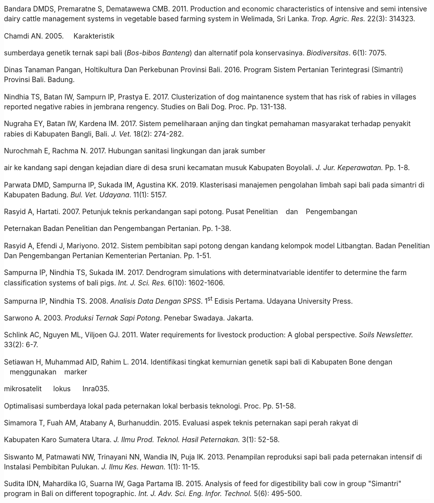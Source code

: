 <p><span class="font4">Bandara DMDS, Premaratne S, Dematawewa CMB. 2011. Production and economic characteristics of intensive and semi intensive dairy cattle management systems in vegetable based farming system in Welimada, Sri Lanka. </span><span class="font4" style="font-style:italic;">Trop. Agric. Res.</span><span class="font4"> 22(3): 314323.</span></p>
<p><span class="font4">Chamdi AN. 2005. &nbsp;&nbsp;&nbsp;&nbsp;Karakteristik</span></p>
<p><span class="font4">sumberdaya genetik ternak sapi bali (</span><span class="font4" style="font-style:italic;">Bos-bibos Banteng</span><span class="font4">) dan alternatif pola konservasinya. </span><span class="font4" style="font-style:italic;">Biodiversitas</span><span class="font4">. 6(1): 7075.</span></p>
<p><span class="font4">Dinas Tanaman Pangan, Holtikultura Dan Perkebunan Provinsi Bali. 2016. Program Sistem Pertanian Terintegrasi (Simantri) Provinsi Bali. Badung.</span></p>
<p><span class="font4">Nindhia TS, Batan IW, Sampurn IP, Prastya E. 2017. Clusterization of dog maintanence system that has risk of rabies in villages reported negative rabies in jembrana rengency. Studies on Bali Dog. Proc. Pp. 131-138.</span></p>
<p><span class="font4">Nugraha EY, Batan IW, Kardena IM. 2017. Sistem pemeliharaan anjing dan tingkat pemahaman masyarakat terhadap penyakit rabies di Kabupaten Bangli, Bali. </span><span class="font4" style="font-style:italic;">J. Vet.</span><span class="font4"> 18(2): 274-282.</span></p>
<p><span class="font4">Nurochmah E, Rachma N. 2017. Hubungan sanitasi lingkungan dan jarak sumber</span></p>
<p><span class="font4">air ke kandang sapi dengan kejadian diare di desa sruni kecamatan musuk Kabupaten Boyolali. </span><span class="font4" style="font-style:italic;">J. Jur. Keperawatan.</span><span class="font4"> Pp. 1-8.</span></p>
<p><span class="font4">Parwata DMD, Sampurna IP, Sukada IM, Agustina KK. 2019. Klasterisasi manajemen pengolahan limbah sapi bali pada simantri di Kabupaten Badung. </span><span class="font4" style="font-style:italic;">Bul. Vet. Udayana</span><span class="font4">. 11(1): 5157.</span></p>
<p><span class="font4">Rasyid A, Hartati. 2007. Petunjuk teknis perkandangan sapi potong. Pusat Penelitian &nbsp;&nbsp;&nbsp;dan &nbsp;&nbsp;&nbsp;Pengembangan</span></p>
<p><span class="font4">Peternakan Badan Penelitian dan Pengembangan Pertanian. Pp. 1-38.</span></p>
<p><span class="font4">Rasyid A, Efendi J, Mariyono. 2012. Sistem pembibitan sapi potong dengan kandang kelompok model Litbangtan. Badan Penelitian Dan Pengembangan Pertanian Kementerian Pertanian. Pp. 1-51.</span></p>
<p><span class="font4">Sampurna IP, Nindhia TS, Sukada IM. 2017. Dendrogram simulations with determinatvariable identifer to determine the farm classification systems of bali pigs. </span><span class="font4" style="font-style:italic;">Int. J. Sci. Res. </span><span class="font4">6(10): 1602-1606.</span></p>
<p><span class="font4">Sampurna IP, Nindhia TS. 2008. </span><span class="font4" style="font-style:italic;">Analisis Data Dengan SPSS</span><span class="font4">. 1<sup>st</sup> Edisis Pertama. Udayana University Press.</span></p>
<p><span class="font4">Sarwono A. 2003. </span><span class="font4" style="font-style:italic;">Produksi Ternak Sapi Potong</span><span class="font4">. Penebar Swadaya. Jakarta.</span></p>
<p><span class="font4">Schlink AC, Nguyen ML, Viljoen GJ. 2011. Water requirements for livestock production: A global perspective. </span><span class="font4" style="font-style:italic;">Soils Newsletter.</span><span class="font4"> 33(2): 6-7.</span></p>
<p><span class="font4">Setiawan H, Muhammad AID, Rahim L. 2014. Identifikasi tingkat kemurnian genetik sapi bali di Kabupaten Bone dengan &nbsp;&nbsp;&nbsp;menggunakan &nbsp;&nbsp;&nbsp;marker</span></p>
<p><span class="font4">mikrosatelit &nbsp;&nbsp;&nbsp;&nbsp;&nbsp;lokus &nbsp;&nbsp;&nbsp;&nbsp;&nbsp;Inra035.</span></p>
<p><span class="font4">Optimalisasi sumberdaya lokal pada peternakan lokal berbasis teknologi. Proc. Pp. 51-58.</span></p>
<p><span class="font4">Simamora T, Fuah AM, Atabany A, Burhanuddin. 2015. Evaluasi aspek teknis peternakan sapi perah rakyat di</span></p>
<p><span class="font4">Kabupaten Karo Sumatera Utara. </span><span class="font4" style="font-style:italic;">J. Ilmu Prod. Teknol. Hasil Peternakan. </span><span class="font4">3(1): 52-58.</span></p>
<p><span class="font4">Siswanto M, Patmawati NW, Trinayani NN, Wandia IN, Puja IK. 2013. Penampilan reproduksi sapi bali pada peternakan intensif di Instalasi Pembibitan Pulukan. </span><span class="font4" style="font-style:italic;">J. Ilmu Kes. Hewan.</span><span class="font4"> 1(1): 11-15.</span></p>
<p><span class="font4">Sudita IDN, Mahardika IG, Suarna IW, Gaga Partama IB. 2015. Analysis of feed for digestibility bali cow in group &quot;Simantri&quot; program in Bali on different topographic. </span><span class="font4" style="font-style:italic;">Int. J. Adv. Sci. Eng. Infor. Technol.</span><span class="font4"> 5(6): 495-500.</span></p>